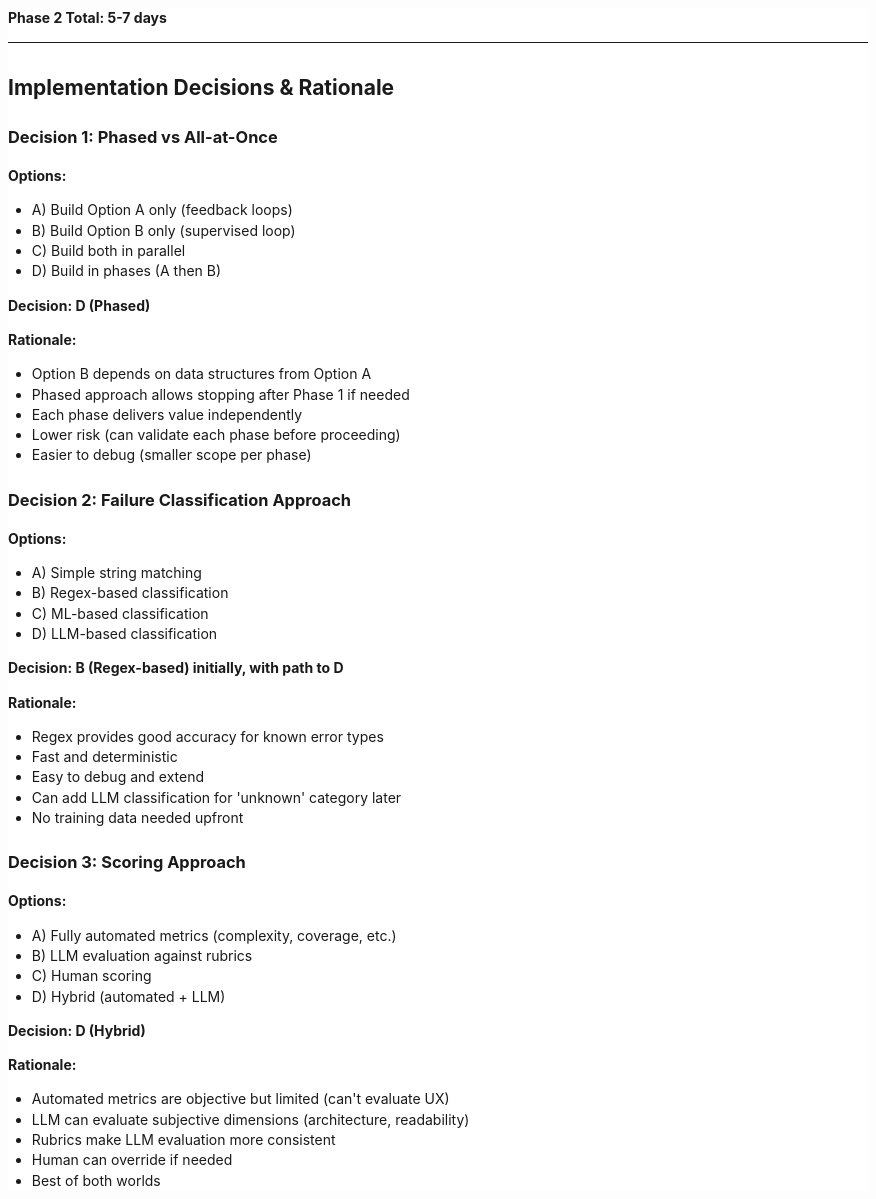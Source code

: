 **Phase 2 Total: 5-7 days**

---

## Implementation Decisions & Rationale

### Decision 1: Phased vs All-at-Once

**Options:**
- A) Build Option A only (feedback loops)
- B) Build Option B only (supervised loop)
- C) Build both in parallel
- D) Build in phases (A then B)

**Decision: D (Phased)**

**Rationale:**
- Option B depends on data structures from Option A
- Phased approach allows stopping after Phase 1 if needed
- Each phase delivers value independently
- Lower risk (can validate each phase before proceeding)
- Easier to debug (smaller scope per phase)

### Decision 2: Failure Classification Approach

**Options:**
- A) Simple string matching
- B) Regex-based classification
- C) ML-based classification
- D) LLM-based classification

**Decision: B (Regex-based) initially, with path to D**

**Rationale:**
- Regex provides good accuracy for known error types
- Fast and deterministic
- Easy to debug and extend
- Can add LLM classification for 'unknown' category later
- No training data needed upfront

### Decision 3: Scoring Approach

**Options:**
- A) Fully automated metrics (complexity, coverage, etc.)
- B) LLM evaluation against rubrics
- C) Human scoring
- D) Hybrid (automated + LLM)

**Decision: D (Hybrid)**

**Rationale:**
- Automated metrics are objective but limited (can't evaluate UX)
- LLM can evaluate subjective dimensions (architecture, readability)
- Rubrics make LLM evaluation more consistent
- Human can override if needed
- Best of both worlds
